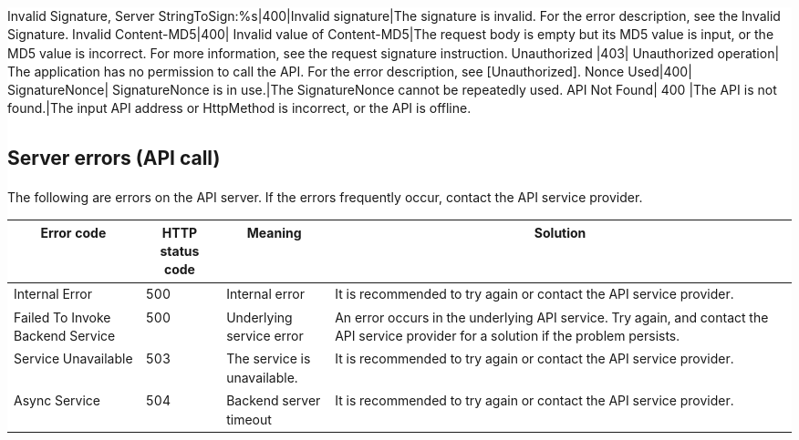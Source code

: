 Invalid Signature, Server StringToSign:%s|400|Invalid signature|The signature is invalid. For the error description, see the Invalid Signature.
Invalid Content-MD5|400|	Invalid value of Content-MD5|The request body is empty but its MD5 value is input, or the MD5 value is incorrect. For more information, see the request signature instruction.
Unauthorized	|403|	Unauthorized operation|	The application has no permission to call the API. For the error description, see [Unauthorized].
Nonce Used|400|	SignatureNonce| SignatureNonce is in use.|The SignatureNonce cannot be repeatedly used.
API Not Found|	400	|The API is not found.|The input API address or HttpMethod is incorrect, or the API is offline.

## Server errors (API call)
The following are errors on the API server. If the errors frequently occur, contact the API service provider.

Error code|HTTP status code|Meaning|Solution
------|----------|---|----
Internal Error	|500	|Internal error|It is recommended to try again or contact the API service provider.
Failed To Invoke Backend Service	|500|	Underlying service error|An error occurs in the underlying API service. Try again, and contact the API service provider for a solution if the problem persists.
Service Unavailable|503|	The service is unavailable.	|It is recommended to try again or contact the API service provider.
Async Service	|504	|Backend server timeout|It is recommended to try again or contact the API service provider.

